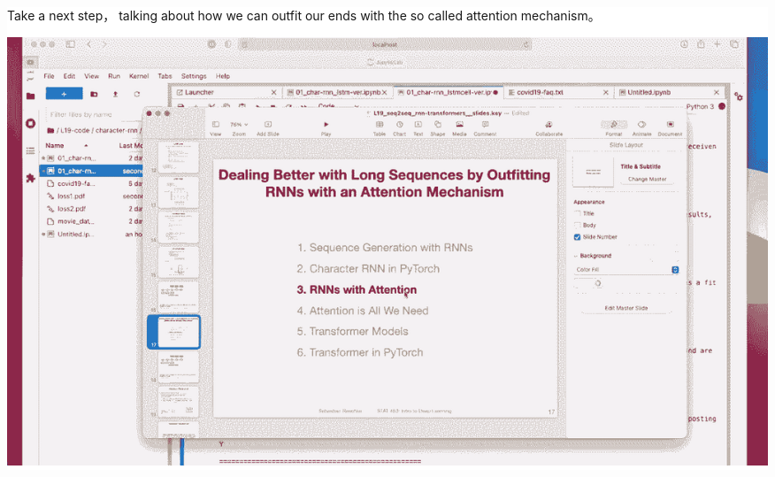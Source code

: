 Take a next step， talking about how we can outfit our ends with the so called attention mechanism。



![](img/49a9862e64b36005a3bc6d464085a858_30.png)